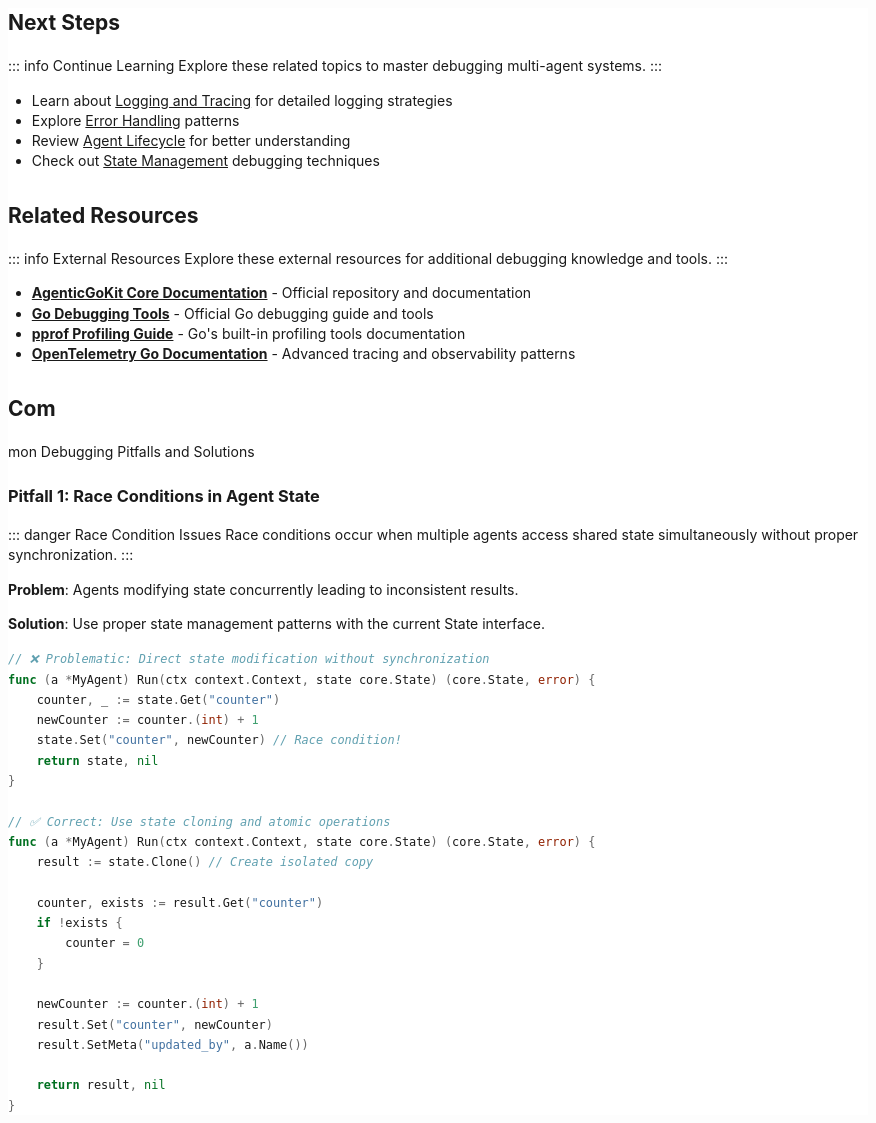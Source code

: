 ## Next Steps

::: info Continue Learning
Explore these related topics to master debugging multi-agent systems.
:::

- Learn about [Logging and Tracing](./logging-and-tracing) for detailed logging strategies
- Explore [Error Handling](../core-concepts/error-handling) patterns
- Review [Agent Lifecycle](../core-concepts/agent-lifecycle) for better understanding
- Check out [State Management](../core-concepts/state-management) debugging techniques

## Related Resources

::: info External Resources
Explore these external resources for additional debugging knowledge and tools.
:::

- **[AgenticGoKit Core Documentation](https://github.com/kunalkushwaha/agenticgokit)** - Official repository and documentation
- **[Go Debugging Tools](https://golang.org/doc/debugging)** - Official Go debugging guide and tools
- **[pprof Profiling Guide](https://golang.org/pkg/net/http/pprof/)** - Go's built-in profiling tools documentation
- **[OpenTelemetry Go Documentation](https://opentelemetry.io/docs/go/)** - Advanced tracing and observability patterns
## Com
mon Debugging Pitfalls and Solutions

### Pitfall 1: Race Conditions in Agent State

::: danger Race Condition Issues
Race conditions occur when multiple agents access shared state simultaneously without proper synchronization.
:::

**Problem**: Agents modifying state concurrently leading to inconsistent results.

**Solution**: Use proper state management patterns with the current State interface.

```go
// ❌ Problematic: Direct state modification without synchronization
func (a *MyAgent) Run(ctx context.Context, state core.State) (core.State, error) {
    counter, _ := state.Get("counter")
    newCounter := counter.(int) + 1
    state.Set("counter", newCounter) // Race condition!
    return state, nil
}

// ✅ Correct: Use state cloning and atomic operations
func (a *MyAgent) Run(ctx context.Context, state core.State) (core.State, error) {
    result := state.Clone() // Create isolated copy
    
    counter, exists := result.Get("counter")
    if !exists {
        counter = 0
    }
    
    newCounter := counter.(int) + 1
    result.Set("counter", newCounter)
    result.SetMeta("updated_by", a.Name())
    
    return result, nil
}
```
